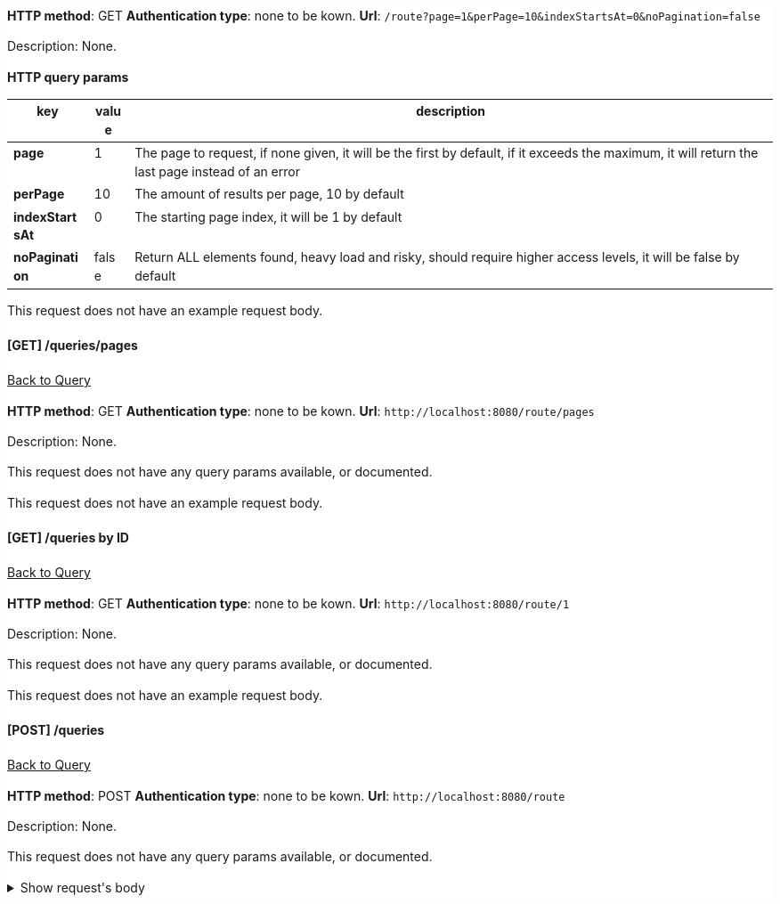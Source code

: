 **HTTP method**: GET
**Authentication type**: none to be kown.
**Url**: `/route?page=1&perPage=10&indexStartsAt=0&noPagination=false`

Description: None.

**HTTP query params**

| **key** | **value** | **description** |
| --- | --- | --- |
| **page** | 1 | The page to request, if none given, it will be the first by default, if it exceeds the maximum, it will return the last page instead of an error |
| **perPage** | 10 | The amount of results per page, 10 by default |
| **indexStartsAt** | 0 | The starting page index, it will be 1 by default |
| **noPagination** | false | Return ALL elements found, heavy load and risky, should require higher access levels, it will be false by default |

This request does not have an example request body.

#### [GET] /queries/pages
[Back to Query](#query)

**HTTP method**: GET
**Authentication type**: none to be kown.
**Url**: `http://localhost:8080/route/pages`

Description: None.

This request does not have any query params available, or documented.

This request does not have an example request body.

#### [GET] /queries by ID
[Back to Query](#query)

**HTTP method**: GET
**Authentication type**: none to be kown.
**Url**: `http://localhost:8080/route/1`

Description: None.

This request does not have any query params available, or documented.

This request does not have an example request body.

#### [POST] /queries
[Back to Query](#query)

**HTTP method**: POST
**Authentication type**: none to be kown.
**Url**: `http://localhost:8080/route`

Description: None.

This request does not have any query params available, or documented.

<details><summary>Show request's body</summary></details>
